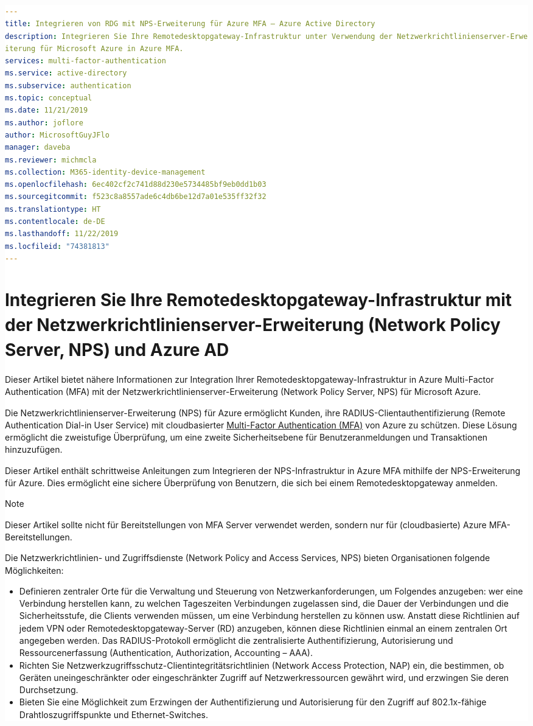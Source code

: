 ```yaml
---
title: Integrieren von RDG mit NPS-Erweiterung für Azure MFA – Azure Active Directory
description: Integrieren Sie Ihre Remotedesktopgateway-Infrastruktur unter Verwendung der Netzwerkrichtlinienserver-Erweiterung für Microsoft Azure in Azure MFA.
services: multi-factor-authentication
ms.service: active-directory
ms.subservice: authentication
ms.topic: conceptual
ms.date: 11/21/2019
ms.author: joflore
author: MicrosoftGuyJFlo
manager: daveba
ms.reviewer: michmcla
ms.collection: M365-identity-device-management
ms.openlocfilehash: 6ec402cf2c741d88d230e5734485bf9eb0dd1b03
ms.sourcegitcommit: f523c8a8557ade6c4db6be12d7a01e535ff32f32
ms.translationtype: HT
ms.contentlocale: de-DE
ms.lasthandoff: 11/22/2019
ms.locfileid: "74381813"
---
```

# <a name="integrate-your-remote-desktop-gateway-infrastructure-using-the-network-policy-server-nps-extension-and-azure-ad"></a>Integrieren Sie Ihre Remotedesktopgateway-Infrastruktur mit der Netzwerkrichtlinienserver-Erweiterung (Network Policy Server, NPS) und Azure AD

Dieser Artikel bietet nähere Informationen zur Integration Ihrer Remotedesktopgateway-Infrastruktur in Azure Multi-Factor Authentication (MFA) mit der Netzwerkrichtlinienserver-Erweiterung (Network Policy Server, NPS) für Microsoft Azure.

Die Netzwerkrichtlinienserver-Erweiterung (NPS) für Azure ermöglicht Kunden, ihre RADIUS-Clientauthentifizierung (Remote Authentication Dial-in User Service) mit cloudbasierter [Multi-Factor Authentication (MFA)](multi-factor-authentication.md) von Azure zu schützen. Diese Lösung ermöglicht die zweistufige Überprüfung, um eine zweite Sicherheitsebene für Benutzeranmeldungen und Transaktionen hinzuzufügen.

Dieser Artikel enthält schrittweise Anleitungen zum Integrieren der NPS-Infrastruktur in Azure MFA mithilfe der NPS-Erweiterung für Azure. Dies ermöglicht eine sichere Überprüfung von Benutzern, die sich bei einem Remotedesktopgateway anmelden.

> [!NOTE]
> Dieser Artikel sollte nicht für Bereitstellungen von MFA Server verwendet werden, sondern nur für (cloudbasierte) Azure MFA-Bereitstellungen.

Die Netzwerkrichtlinien- und Zugriffsdienste (Network Policy and Access Services, NPS) bieten Organisationen folgende Möglichkeiten:

* Definieren zentraler Orte für die Verwaltung und Steuerung von Netzwerkanforderungen, um Folgendes anzugeben: wer eine Verbindung herstellen kann, zu welchen Tageszeiten Verbindungen zugelassen sind, die Dauer der Verbindungen und die Sicherheitsstufe, die Clients verwenden müssen, um eine Verbindung herstellen zu können usw. Anstatt diese Richtlinien auf jedem VPN oder Remotedesktopgateway-Server (RD) anzugeben, können diese Richtlinien einmal an einem zentralen Ort angegeben werden. Das RADIUS-Protokoll ermöglicht die zentralisierte Authentifizierung, Autorisierung und Ressourcenerfassung (Authentication, Authorization, Accounting – AAA).
* Richten Sie Netzwerkzugriffsschutz-Clientintegritätsrichtlinien (Network Access Protection, NAP) ein, die bestimmen, ob Geräten uneingeschränkter oder eingeschränkter Zugriff auf Netzwerkressourcen gewährt wird, und erzwingen Sie deren Durchsetzung.
* Bieten Sie eine Möglichkeit zum Erzwingen der Authentifizierung und Autorisierung für den Zugriff auf 802.1x-fähige Drahtloszugriffspunkte und Ethernet-Switches.
